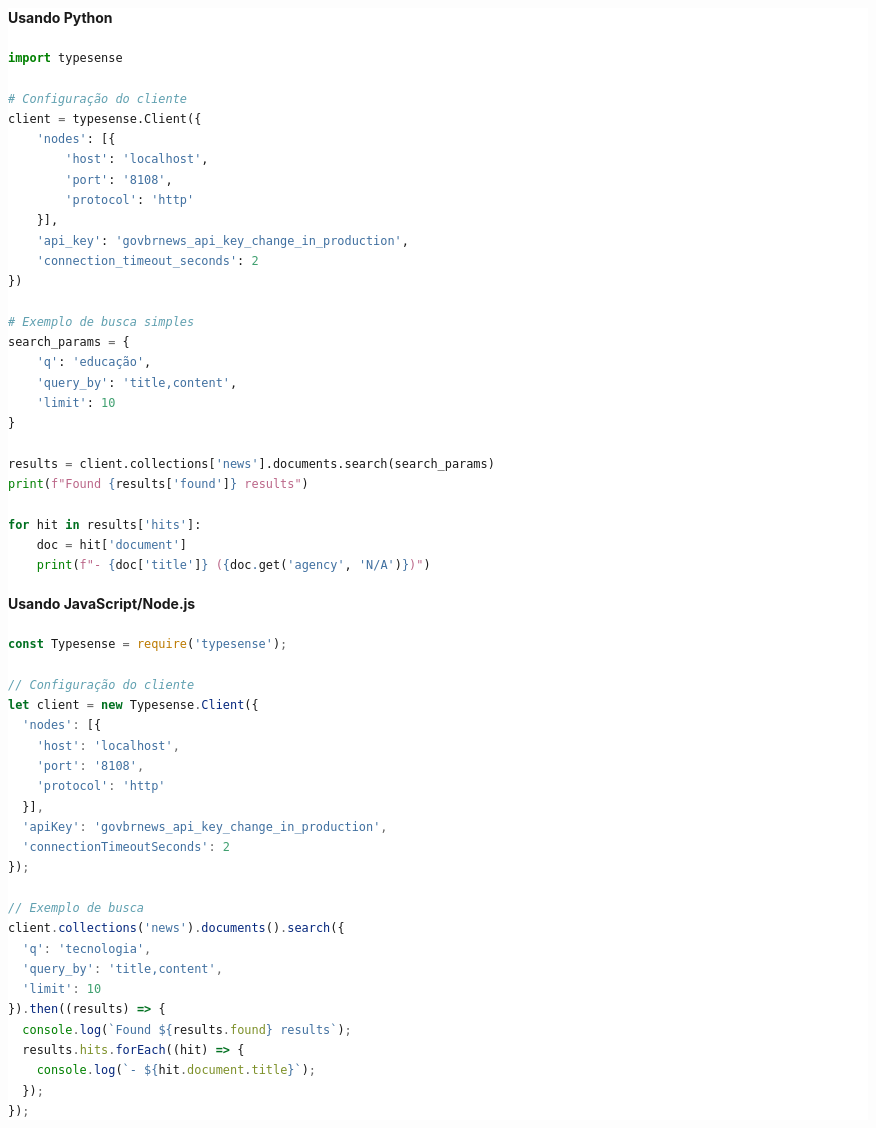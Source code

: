 #### Usando Python

```python
import typesense

# Configuração do cliente
client = typesense.Client({
    'nodes': [{
        'host': 'localhost',
        'port': '8108',
        'protocol': 'http'
    }],
    'api_key': 'govbrnews_api_key_change_in_production',
    'connection_timeout_seconds': 2
})

# Exemplo de busca simples
search_params = {
    'q': 'educação',
    'query_by': 'title,content',
    'limit': 10
}

results = client.collections['news'].documents.search(search_params)
print(f"Found {results['found']} results")

for hit in results['hits']:
    doc = hit['document']
    print(f"- {doc['title']} ({doc.get('agency', 'N/A')})")
```

#### Usando JavaScript/Node.js

```javascript
const Typesense = require('typesense');

// Configuração do cliente
let client = new Typesense.Client({
  'nodes': [{
    'host': 'localhost',
    'port': '8108',
    'protocol': 'http'
  }],
  'apiKey': 'govbrnews_api_key_change_in_production',
  'connectionTimeoutSeconds': 2
});

// Exemplo de busca
client.collections('news').documents().search({
  'q': 'tecnologia',
  'query_by': 'title,content',
  'limit': 10
}).then((results) => {
  console.log(`Found ${results.found} results`);
  results.hits.forEach((hit) => {
    console.log(`- ${hit.document.title}`);
  });
});
```
